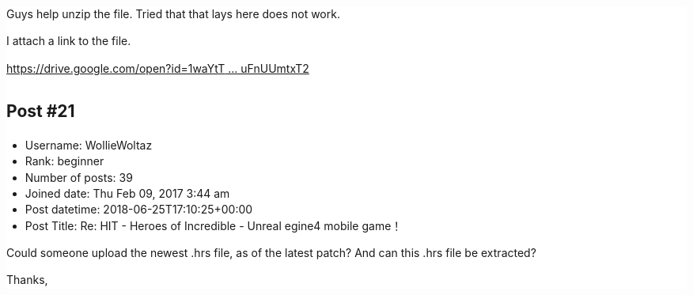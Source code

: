 Guys help unzip the file. Tried that that lays here does not work.

I attach a link to the file.

[https://drive.google.com/open?id=1waYtT ... uFnUUmtxT2](https://drive.google.com/open?id=1waYtTltxqfwgbpCxQjJQ7suFnUUmtxT2)
## Post #21
- Username: WollieWoltaz
- Rank: beginner
- Number of posts: 39
- Joined date: Thu Feb 09, 2017 3:44 am
- Post datetime: 2018-06-25T17:10:25+00:00
- Post Title: Re: HIT - Heroes of Incredible - Unreal egine4 mobile game！

Could someone upload the newest .hrs file, as of the latest patch? 
And can this .hrs file be extracted?

Thanks,
